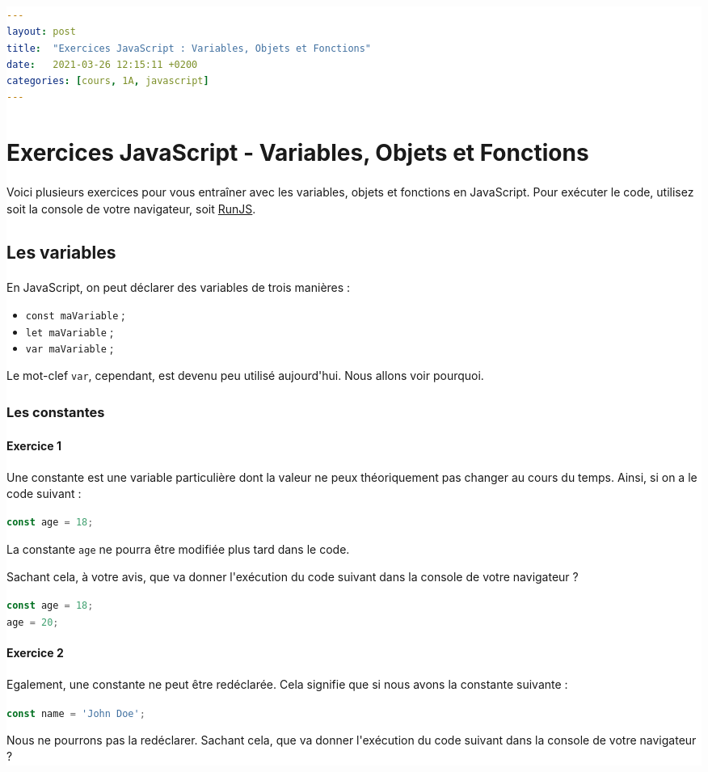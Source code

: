 ```yaml
---
layout: post
title:  "Exercices JavaScript : Variables, Objets et Fonctions"
date:   2021-03-26 12:15:11 +0200
categories: [cours, 1A, javascript]
---
```

# Exercices JavaScript - Variables, Objets et Fonctions

Voici plusieurs exercices pour vous entraîner avec les variables, objets et fonctions en JavaScript.
Pour exécuter le code, utilisez soit la console de votre navigateur, soit [RunJS](https://runjs.app/).

## Les variables
En JavaScript, on peut déclarer des variables de trois manières : 

- `const maVariable` ;
- `let maVariable` ;
- `var maVariable` ;

Le mot-clef `var`, cependant, est devenu peu utilisé aujourd'hui. Nous allons voir pourquoi.

### Les constantes
#### Exercice 1
Une constante est une variable particulière dont la valeur ne peux théoriquement pas changer au cours du temps. Ainsi, si on a le code suivant :

```js
const age = 18;
```

La constante `age` ne pourra être modifiée plus tard dans le code.

Sachant cela, à votre avis, que va donner l'exécution du code suivant dans la console de votre navigateur ?

```js
const age = 18;
age = 20;
```

#### Exercice 2
Egalement, une constante ne peut être redéclarée. Cela signifie que si nous avons la constante suivante : 

```js
const name = 'John Doe';
```

Nous ne pourrons pas la redéclarer. Sachant cela, que va donner l'exécution du code suivant dans la console de votre navigateur ?
